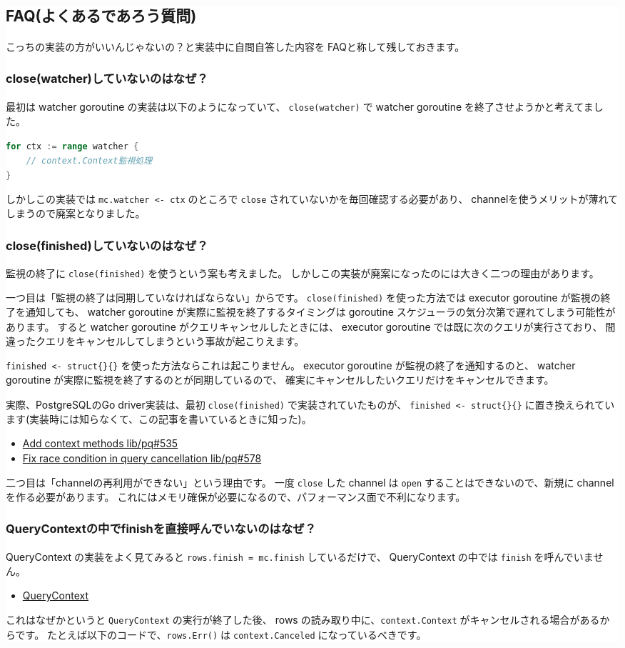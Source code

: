 
## FAQ(よくあるであろう質問)

こっちの実装の方がいいんじゃないの？と実装中に自問自答した内容を
FAQと称して残しておきます。

### close(watcher)していないのはなぜ？

最初は watcher goroutine の実装は以下のようになっていて、
`close(watcher)` で watcher goroutine を終了させようかと考えてました。

``` go
for ctx := range watcher {
	// context.Context監視処理
}
```

しかしこの実装では `mc.watcher <- ctx` のところで `close` されていないかを毎回確認する必要があり、
channelを使うメリットが薄れてしまうので廃案となりました。


### close(finished)していないのはなぜ？

監視の終了に `close(finished)` を使うという案も考えました。
しかしこの実装が廃案になったのには大きく二つの理由があります。

一つ目は「監視の終了は同期していなければならない」からです。
`close(finished)` を使った方法では executor goroutine が監視の終了を通知しても、
watcher goroutine が実際に監視を終了するタイミングは goroutine スケジューラの気分次第で遅れてしまう可能性があります。
すると watcher goroutine がクエリキャンセルしたときには、 executor goroutine では既に次のクエリが実行さており、
間違ったクエリをキャンセルしてしまうという事故が起こりえます。

`finished <- struct{}{}` を使った方法ならこれは起こりません。
executor goroutine が監視の終了を通知するのと、
watcher goroutine が実際に監視を終了するのとが同期しているので、
確実にキャンセルしたいクエリだけをキャンセルできます。

実際、PostgreSQLのGo driver実装は、最初 `close(finished)` で実装されていたものが、
`finished <- struct{}{}` に置き換えられています(実装時には知らなくて、この記事を書いているときに知った)。

- [Add context methods lib/pq#535](https://github.com/lib/pq/pull/535)
- [Fix race condition in query cancellation lib/pq#578](https://github.com/lib/pq/pull/578)

二つ目は「channelの再利用ができない」という理由です。
一度 `close` した channel は `open` することはできないので、新規に channel を作る必要があります。
これにはメモリ確保が必要になるので、パフォーマンス面で不利になります。


### QueryContextの中でfinishを直接呼んでいないのはなぜ？

QueryContext の実装をよく見てみると `rows.finish = mc.finish` しているだけで、
QueryContext の中では `finish` を呼んでいません。

- [QueryContext](https://github.com/go-sql-driver/mysql/blob/a825be04c652d01442384e9dcdf2cdc3f1eda67f/connection_go18.go#L87)

これはなぜかというと `QueryContext` の実行が終了した後、
rows の読み取り中に、`context.Context` がキャンセルされる場合があるからです。
たとえば以下のコードで、`rows.Err()` は `context.Canceled` になっているべきです。
